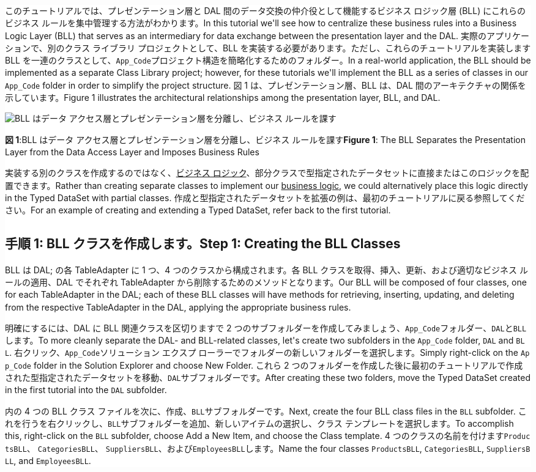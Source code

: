 <span data-ttu-id="ec4b2-112">このチュートリアルでは、プレゼンテーション層と DAL 間のデータ交換の仲介役として機能するビジネス ロジック層 (BLL) にこれらのビジネス ルールを集中管理する方法がわかります。</span><span class="sxs-lookup"><span data-stu-id="ec4b2-112">In this tutorial we'll see how to centralize these business rules into a Business Logic Layer (BLL) that serves as an intermediary for data exchange between the presentation layer and the DAL.</span></span> <span data-ttu-id="ec4b2-113">実際のアプリケーションで、別のクラス ライブラリ プロジェクトとして、BLL を実装する必要があります。ただし、これらのチュートリアルを実装します BLL を一連のクラスとして、`App_Code`プロジェクト構造を簡略化するためのフォルダー。</span><span class="sxs-lookup"><span data-stu-id="ec4b2-113">In a real-world application, the BLL should be implemented as a separate Class Library project; however, for these tutorials we'll implement the BLL as a series of classes in our `App_Code` folder in order to simplify the project structure.</span></span> <span data-ttu-id="ec4b2-114">図 1 は、プレゼンテーション層、BLL は、DAL 間のアーキテクチャの関係を示しています。</span><span class="sxs-lookup"><span data-stu-id="ec4b2-114">Figure 1 illustrates the architectural relationships among the presentation layer, BLL, and DAL.</span></span>


![BLL はデータ アクセス層とプレゼンテーション層を分離し、ビジネス ルールを課す](creating-a-business-logic-layer-vb/_static/image1.png)

<span data-ttu-id="ec4b2-116">**図 1**:BLL はデータ アクセス層とプレゼンテーション層を分離し、ビジネス ルールを課す</span><span class="sxs-lookup"><span data-stu-id="ec4b2-116">**Figure 1**: The BLL Separates the Presentation Layer from the Data Access Layer and Imposes Business Rules</span></span>


<span data-ttu-id="ec4b2-117">実装する別のクラスを作成するのではなく、[ビジネス ロジック](http://en.wikipedia.org/wiki/Business_logic)、部分クラスで型指定されたデータセットに直接またはこのロジックを配置できます。</span><span class="sxs-lookup"><span data-stu-id="ec4b2-117">Rather than creating separate classes to implement our [business logic](http://en.wikipedia.org/wiki/Business_logic), we could alternatively place this logic directly in the Typed DataSet with partial classes.</span></span> <span data-ttu-id="ec4b2-118">作成と型指定されたデータセットを拡張の例は、最初のチュートリアルに戻る参照してください。</span><span class="sxs-lookup"><span data-stu-id="ec4b2-118">For an example of creating and extending a Typed DataSet, refer back to the first tutorial.</span></span>

## <a name="step-1-creating-the-bll-classes"></a><span data-ttu-id="ec4b2-119">手順 1: BLL クラスを作成します。</span><span class="sxs-lookup"><span data-stu-id="ec4b2-119">Step 1: Creating the BLL Classes</span></span>

<span data-ttu-id="ec4b2-120">BLL は DAL; の各 TableAdapter に 1 つ、4 つのクラスから構成されます。各 BLL クラスを取得、挿入、更新、および適切なビジネス ルールの適用、DAL でそれぞれ TableAdapter から削除するためのメソッドとなります。</span><span class="sxs-lookup"><span data-stu-id="ec4b2-120">Our BLL will be composed of four classes, one for each TableAdapter in the DAL; each of these BLL classes will have methods for retrieving, inserting, updating, and deleting from the respective TableAdapter in the DAL, applying the appropriate business rules.</span></span>

<span data-ttu-id="ec4b2-121">明確にするには、DAL に BLL 関連クラスを区切りますで 2 つのサブフォルダーを作成してみましょう、`App_Code`フォルダー、`DAL`と`BLL`します。</span><span class="sxs-lookup"><span data-stu-id="ec4b2-121">To more cleanly separate the DAL- and BLL-related classes, let's create two subfolders in the `App_Code` folder, `DAL` and `BLL`.</span></span> <span data-ttu-id="ec4b2-122">右クリック、`App_Code`ソリューション エクスプ ローラーでフォルダーの新しいフォルダーを選択します。</span><span class="sxs-lookup"><span data-stu-id="ec4b2-122">Simply right-click on the `App_Code` folder in the Solution Explorer and choose New Folder.</span></span> <span data-ttu-id="ec4b2-123">これら 2 つのフォルダーを作成した後に最初のチュートリアルで作成された型指定されたデータセットを移動、`DAL`サブフォルダーです。</span><span class="sxs-lookup"><span data-stu-id="ec4b2-123">After creating these two folders, move the Typed DataSet created in the first tutorial into the `DAL` subfolder.</span></span>

<span data-ttu-id="ec4b2-124">内の 4 つの BLL クラス ファイルを次に、作成、`BLL`サブフォルダーです。</span><span class="sxs-lookup"><span data-stu-id="ec4b2-124">Next, create the four BLL class files in the `BLL` subfolder.</span></span> <span data-ttu-id="ec4b2-125">これを行うを右クリックし、`BLL`サブフォルダーを追加、新しいアイテムの選択し、クラス テンプレートを選択します。</span><span class="sxs-lookup"><span data-stu-id="ec4b2-125">To accomplish this, right-click on the `BLL` subfolder, choose Add a New Item, and choose the Class template.</span></span> <span data-ttu-id="ec4b2-126">4 つのクラスの名前を付けます`ProductsBLL`、 `CategoriesBLL`、 `SuppliersBLL`、および`EmployeesBLL`します。</span><span class="sxs-lookup"><span data-stu-id="ec4b2-126">Name the four classes `ProductsBLL`, `CategoriesBLL`, `SuppliersBLL`, and `EmployeesBLL`.</span></span>
